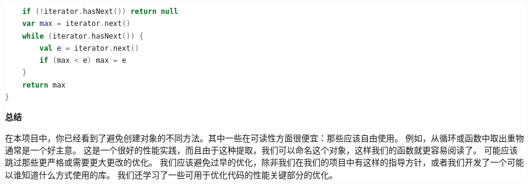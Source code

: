 ```kotlin
    if (!iterator.hasNext()) return null
    var max = iterator.next()
    while (iterator.hasNext()) {
        val e = iterator.next()
        if (max < e) max = e
    }
    return max
}
```

**总结**

在本项目中，你已经看到了避免创建对象的不同方法。其中一些在可读性方面很便宜：那些应该自由使用。 例如，从循环或函数中取出重物通常是一个好主意。 这是一个很好的性能实践，而且由于这种提取，我们可以命名这个对象，这样我们的函数就更容易阅读了。 可能应该跳过那些更严格或需要更大更改的优化。 我们应该避免过早的优化，除非我们在我们的项目中有这样的指导方针，或者我们开发了一个可能以谁知道什么方式使用的库。 我们还学习了一些可用于优化代码的性能关键部分的优化。
